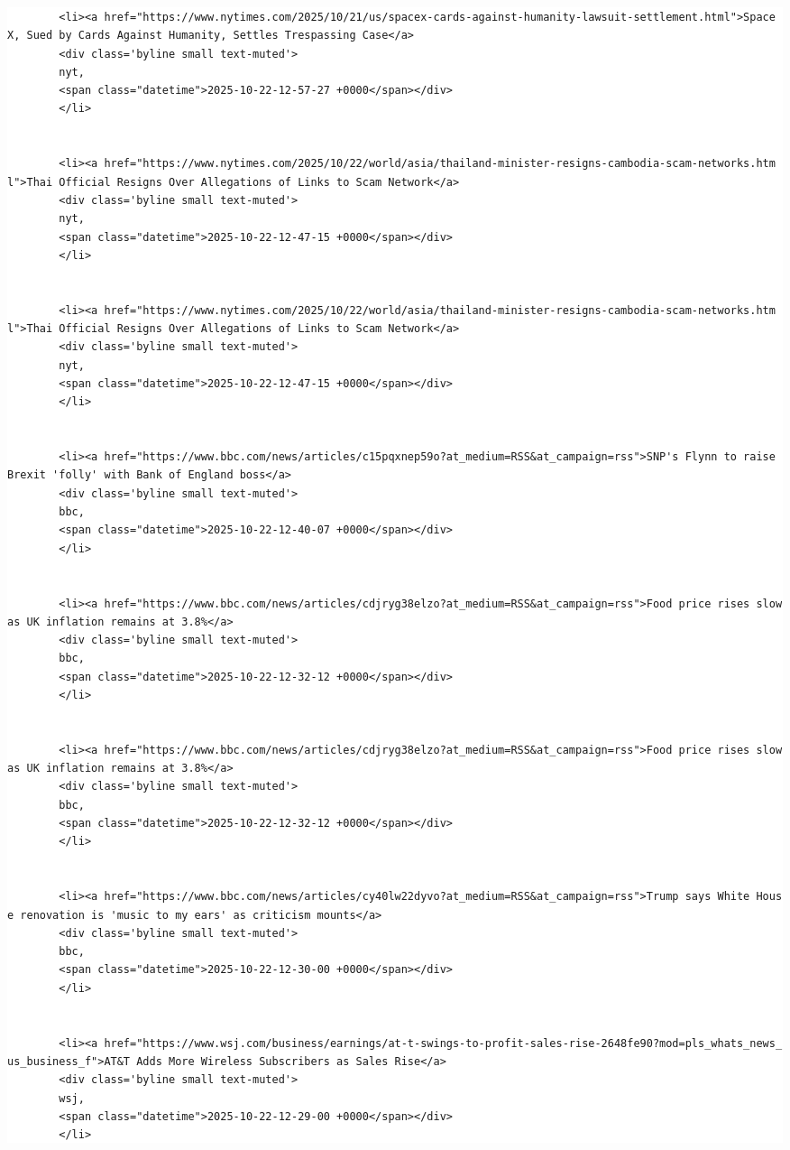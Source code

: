 
            <li><a href="https://www.nytimes.com/2025/10/21/us/spacex-cards-against-humanity-lawsuit-settlement.html">SpaceX, Sued by Cards Against Humanity, Settles Trespassing Case</a>
            <div class='byline small text-muted'>
            nyt, 
            <span class="datetime">2025-10-22-12-57-27 +0000</span></div>
            </li>
        

            <li><a href="https://www.nytimes.com/2025/10/22/world/asia/thailand-minister-resigns-cambodia-scam-networks.html">Thai Official Resigns Over Allegations of Links to Scam Network</a>
            <div class='byline small text-muted'>
            nyt, 
            <span class="datetime">2025-10-22-12-47-15 +0000</span></div>
            </li>
        

            <li><a href="https://www.nytimes.com/2025/10/22/world/asia/thailand-minister-resigns-cambodia-scam-networks.html">Thai Official Resigns Over Allegations of Links to Scam Network</a>
            <div class='byline small text-muted'>
            nyt, 
            <span class="datetime">2025-10-22-12-47-15 +0000</span></div>
            </li>
        

            <li><a href="https://www.bbc.com/news/articles/c15pqxnep59o?at_medium=RSS&at_campaign=rss">SNP's Flynn to raise Brexit 'folly' with Bank of England boss</a>
            <div class='byline small text-muted'>
            bbc, 
            <span class="datetime">2025-10-22-12-40-07 +0000</span></div>
            </li>
        

            <li><a href="https://www.bbc.com/news/articles/cdjryg38elzo?at_medium=RSS&at_campaign=rss">Food price rises slow as UK inflation remains at 3.8%</a>
            <div class='byline small text-muted'>
            bbc, 
            <span class="datetime">2025-10-22-12-32-12 +0000</span></div>
            </li>
        

            <li><a href="https://www.bbc.com/news/articles/cdjryg38elzo?at_medium=RSS&at_campaign=rss">Food price rises slow as UK inflation remains at 3.8%</a>
            <div class='byline small text-muted'>
            bbc, 
            <span class="datetime">2025-10-22-12-32-12 +0000</span></div>
            </li>
        

            <li><a href="https://www.bbc.com/news/articles/cy40lw22dyvo?at_medium=RSS&at_campaign=rss">Trump says White House renovation is 'music to my ears' as criticism mounts</a>
            <div class='byline small text-muted'>
            bbc, 
            <span class="datetime">2025-10-22-12-30-00 +0000</span></div>
            </li>
        

            <li><a href="https://www.wsj.com/business/earnings/at-t-swings-to-profit-sales-rise-2648fe90?mod=pls_whats_news_us_business_f">AT&T Adds More Wireless Subscribers as Sales Rise</a>
            <div class='byline small text-muted'>
            wsj, 
            <span class="datetime">2025-10-22-12-29-00 +0000</span></div>
            </li>
        